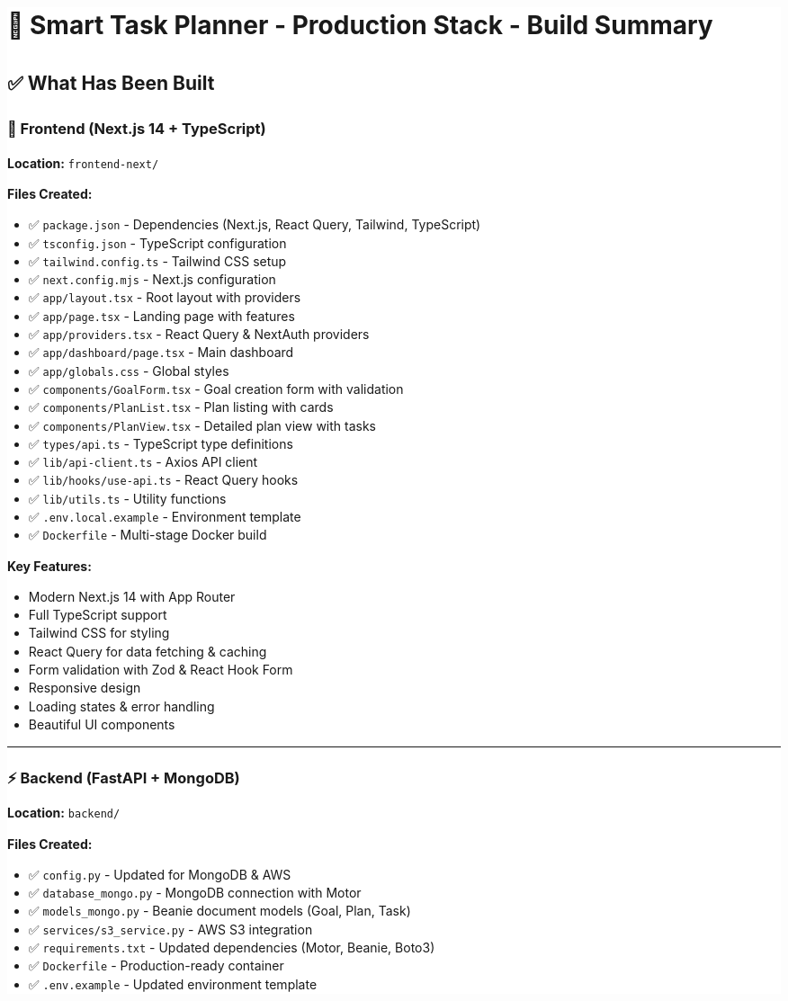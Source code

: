 # 🎉 Smart Task Planner - Production Stack - Build Summary

## ✅ What Has Been Built

### 🎨 Frontend (Next.js 14 + TypeScript)

**Location:** `frontend-next/`

**Files Created:**
- ✅ `package.json` - Dependencies (Next.js, React Query, Tailwind, TypeScript)
- ✅ `tsconfig.json` - TypeScript configuration
- ✅ `tailwind.config.ts` - Tailwind CSS setup
- ✅ `next.config.mjs` - Next.js configuration
- ✅ `app/layout.tsx` - Root layout with providers
- ✅ `app/page.tsx` - Landing page with features
- ✅ `app/providers.tsx` - React Query & NextAuth providers
- ✅ `app/dashboard/page.tsx` - Main dashboard
- ✅ `app/globals.css` - Global styles
- ✅ `components/GoalForm.tsx` - Goal creation form with validation
- ✅ `components/PlanList.tsx` - Plan listing with cards
- ✅ `components/PlanView.tsx` - Detailed plan view with tasks
- ✅ `types/api.ts` - TypeScript type definitions
- ✅ `lib/api-client.ts` - Axios API client
- ✅ `lib/hooks/use-api.ts` - React Query hooks
- ✅ `lib/utils.ts` - Utility functions
- ✅ `.env.local.example` - Environment template
- ✅ `Dockerfile` - Multi-stage Docker build

**Key Features:**
- Modern Next.js 14 with App Router
- Full TypeScript support
- Tailwind CSS for styling
- React Query for data fetching & caching
- Form validation with Zod & React Hook Form
- Responsive design
- Loading states & error handling
- Beautiful UI components

---

### ⚡ Backend (FastAPI + MongoDB)

**Location:** `backend/`

**Files Created:**
- ✅ `config.py` - Updated for MongoDB & AWS
- ✅ `database_mongo.py` - MongoDB connection with Motor
- ✅ `models_mongo.py` - Beanie document models (Goal, Plan, Task)
- ✅ `services/s3_service.py` - AWS S3 integration
- ✅ `requirements.txt` - Updated dependencies (Motor, Beanie, Boto3)
- ✅ `Dockerfile` - Production-ready container
- ✅ `.env.example` - Updated environment template
